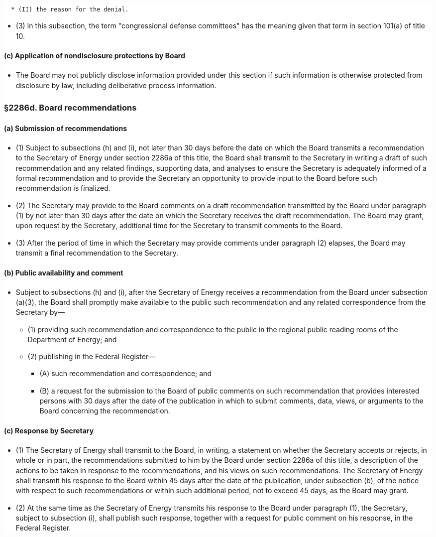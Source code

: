       * (II) the reason for the denial.


* (3) In this subsection, the term "congressional defense committees" has the meaning given that term in section 101(a) of title 10.

#### (c) Application of nondisclosure protections by Board
* The Board may not publicly disclose information provided under this section if such information is otherwise protected from disclosure by law, including deliberative process information.

### §2286d. Board recommendations
#### (a) Submission of recommendations
* (1) Subject to subsections (h) and (i), not later than 30 days before the date on which the Board transmits a recommendation to the Secretary of Energy under section 2286a of this title, the Board shall transmit to the Secretary in writing a draft of such recommendation and any related findings, supporting data, and analyses to ensure the Secretary is adequately informed of a formal recommendation and to provide the Secretary an opportunity to provide input to the Board before such recommendation is finalized.

* (2) The Secretary may provide to the Board comments on a draft recommendation transmitted by the Board under paragraph (1) by not later than 30 days after the date on which the Secretary receives the draft recommendation. The Board may grant, upon request by the Secretary, additional time for the Secretary to transmit comments to the Board.

* (3) After the period of time in which the Secretary may provide comments under paragraph (2) elapses, the Board may transmit a final recommendation to the Secretary.

#### (b) Public availability and comment
* Subject to subsections (h) and (i), after the Secretary of Energy receives a recommendation from the Board under subsection (a)(3), the Board shall promptly make available to the public such recommendation and any related correspondence from the Secretary by—

  * (1) providing such recommendation and correspondence to the public in the regional public reading rooms of the Department of Energy; and

  * (2) publishing in the Federal Register—

    * (A) such recommendation and correspondence; and

    * (B) a request for the submission to the Board of public comments on such recommendation that provides interested persons with 30 days after the date of the publication in which to submit comments, data, views, or arguments to the Board concerning the recommendation.

#### (c) Response by Secretary
* (1) The Secretary of Energy shall transmit to the Board, in writing, a statement on whether the Secretary accepts or rejects, in whole or in part, the recommendations submitted to him by the Board under section 2286a of this title, a description of the actions to be taken in response to the recommendations, and his views on such recommendations. The Secretary of Energy shall transmit his response to the Board within 45 days after the date of the publication, under subsection (b), of the notice with respect to such recommendations or within such additional period, not to exceed 45 days, as the Board may grant.

* (2) At the same time as the Secretary of Energy transmits his response to the Board under paragraph (1), the Secretary, subject to subsection (i), shall publish such response, together with a request for public comment on his response, in the Federal Register.
